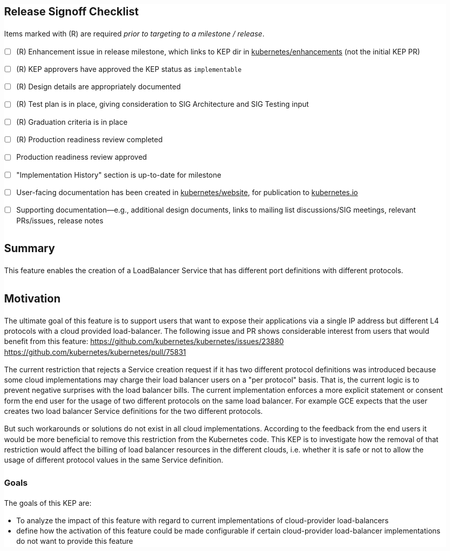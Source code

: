
## Release Signoff Checklist

Items marked with (R) are required *prior to targeting to a milestone / release*.

- [ ] (R) Enhancement issue in release milestone, which links to KEP dir in [kubernetes/enhancements] (not the initial KEP PR)
- [ ] (R) KEP approvers have approved the KEP status as `implementable`
- [ ] (R) Design details are appropriately documented
- [ ] (R) Test plan is in place, giving consideration to SIG Architecture and SIG Testing input
- [ ] (R) Graduation criteria is in place
- [ ] (R) Production readiness review completed
- [ ] Production readiness review approved
- [ ] "Implementation History" section is up-to-date for milestone
- [ ] User-facing documentation has been created in [kubernetes/website], for publication to [kubernetes.io]
- [ ] Supporting documentation—e.g., additional design documents, links to mailing list discussions/SIG meetings, relevant PRs/issues, release notes


[kubernetes.io]: https://kubernetes.io/
[kubernetes/enhancements]: https://git.k8s.io/enhancements
[kubernetes/kubernetes]: https://git.k8s.io/kubernetes
[kubernetes/website]: https://git.k8s.io/website

## Summary

This feature enables the creation of a LoadBalancer Service that has different port definitions with different protocols. 


## Motivation

The ultimate goal of this feature is to support users that want to expose their applications via a single IP address but different L4 protocols with a cloud provided load-balancer. 
The following issue and PR shows considerable interest from users that would benefit from this feature:
https://github.com/kubernetes/kubernetes/issues/23880
https://github.com/kubernetes/kubernetes/pull/75831

The current restriction that rejects a Service creation request if it has two different protocol definitions was introduced because some cloud implementations may charge their load balancer users on a "per protocol" basis. That is, the current logic is to prevent negative surprises with the load balancer bills. The current implementation enforces a more explicit statement or consent form the end user for the usage of two different protocols on the same load balancer. For example GCE expects that the user creates two load balancer Service definitions for the two different protocols. 

But such workarounds or solutions do not exist in all cloud implementations. According to the feedback from the end users it would be more beneficial to remove this restriction from the Kubernetes code. This KEP is to investigate how the removal of that restriction would affect the billing of load balancer resources in the different clouds, i.e. whether it is safe or not to allow the usage of different protocol values in the same Service definition.

### Goals

The goals of this KEP are:

- To analyze the impact of this feature with regard to current implementations of cloud-provider load-balancers
- define how the activation of this feature could be made configurable if certain cloud-provider load-balancer implementations do not want to provide this feature


[conformance tests]: https://git.k8s.io/community/contributors/devel/sig-architecture/conformance-tests.md
[supported limits]: https://git.k8s.io/community//sig-scalability/configs-and-limits/thresholds.md
[existing SLIs/SLOs]: https://git.k8s.io/community/sig-scalability/slos/slos.md#kubernetes-slisslos